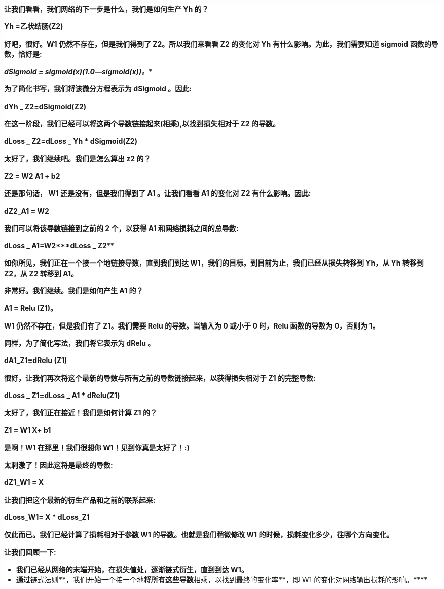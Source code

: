 **让我们看看，**我们网络的下一步是什么，我们是如何生产 Yh 的？****

****Yh =乙状结肠(Z2)****

**好吧，很好。W1 仍然不存在，但是我们得到了 Z2。所以我们来看看 Z2 的变化对 Yh 有什么影响。为此，我们需要知道 sigmoid 函数的导数，恰好是:**

****dSigmoid = sigmoid(x)*(1.0—sigmoid(x))。****

**为了简化书写，我们将该微分方程表示为 **dSigmoid** 。因此:**

****dYh _ Z2**=**dSigmoid(Z2)****

**在这一阶段，我们已经可以将这两个导数链接起来(相乘),以找到损失相对于 Z2 的导数。**

****dLoss _ Z2**=**dLoss _ Yh * dSigmoid(Z2)****

**太好了，我们继续吧。**我们是怎么算出 z2 的？****

****Z2 = W2 A1 + b2****

**还是那句话， **W1** 还是没有，但是我们得到了 **A1** 。让我们看看 A1 的变化对 Z2 有什么影响。因此:**

****dZ2_A1 = W2****

****我们可以将该导数链接到之前的 2 个**，以获得 A1 和网络损耗之间的总导数:**

****dLoss _ A1**=**W2*****dLoss _ Z2****

**如你所见，**我们正在一个接一个地链接导数**，直到我们到达 W1，我们的目标。到目前为止，我们已经从损失转移到 Yh，从 Yh 转移到 Z2，从 Z2 转移到 A1。**

**非常好。我们继续。我们是如何产生 A1 的？**

****A1 = Relu (Z1)。****

**W1 仍然不存在，但是我们有了 Z1。我们需要 Relu 的导数。当输入为 0 或小于 0 时，Relu 函数的导数为 0，否则为 1。**

**同样，为了简化写法，我们将它表示为 **dRelu** 。**

****dA1_Z1=dRelu (Z1)****

**很好，让我们再次将这个最新的导数与所有之前的导数链接起来，以获得损失相对于 Z1 的完整导数:**

****dLoss _ Z1**=**dLoss _ A1 * dRelu(Z1)****

**太好了，我们正在接近！我们是如何计算 Z1 的？**

****Z1 = W1 X+ b1****

**是啊！W1 在那里！我们很想你 W1！见到你真是太好了！:)**

**太刺激了！因此这将是最终的导数:**

****dZ1_W1 = X****

**让我们把这个最新的衍生产品和之前的联系起来:**

****dLoss_W1= X * dLoss_Z1****

**仅此而已。我们已经计算了损耗相对于参数 W1 的导数。**也就是我们稍微修改 W1 的时候，损耗变化多少，往哪个方向变化。****

**让我们回顾一下:**

*   **我们已经从网络的末端开始，在损失值处，逐渐链式衍生，直到到达 W1。**
*   **通过**链式法则**，我们开始一个接一个地**将所有这些导数**相乘，以找到最终的变化率**，即 W1 的变化对网络输出损耗的影响。****
